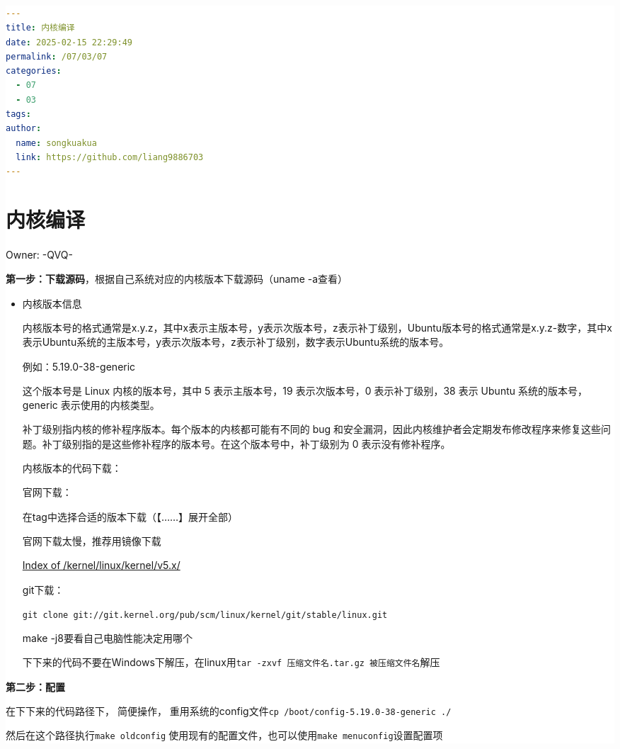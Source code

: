 ```yaml
---
title: 内核编译
date: 2025-02-15 22:29:49
permalink: /07/03/07
categories: 
  - 07
  - 03
tags: 
author:
  name: songkuakua
  link: https://github.com/liang9886703
---
```

# 内核编译

Owner: -QVQ-

**第一步：下载源码**，根据自己系统对应的内核版本下载源码（uname -a查看）

- 内核版本信息
    
    内核版本号的格式通常是x.y.z，其中x表示主版本号，y表示次版本号，z表示补丁级别，Ubuntu版本号的格式通常是x.y.z-数字，其中x表示Ubuntu系统的主版本号，y表示次版本号，z表示补丁级别，数字表示Ubuntu系统的版本号。
    
    例如：5.19.0-38-generic
    
    这个版本号是 Linux 内核的版本号，其中 5 表示主版本号，19 表示次版本号，0 表示补丁级别，38 表示 Ubuntu 系统的版本号，generic 表示使用的内核类型。
    
    补丁级别指内核的修补程序版本。每个版本的内核都可能有不同的 bug 和安全漏洞，因此内核维护者会定期发布修改程序来修复这些问题。补丁级别指的是这些修补程序的版本号。在这个版本号中，补丁级别为 0 表示没有修补程序。
    
    内核版本的代码下载：
    
    官网下载：
    
    [](https://git.kernel.org/pub/scm/linux/kernel/git/stable/linux.git/?h=v5.15.107)
    
    在tag中选择合适的版本下载（【……】展开全部）
    
    官网下载太慢，推荐用镜像下载
    
    [Index of /kernel/linux/kernel/v5.x/](https://mirror.bjtu.edu.cn/kernel/linux/kernel/v5.x/)
    
    git下载：
    
    `git clone git://git.kernel.org/pub/scm/linux/kernel/git/stable/linux.git`
    
    make -j8要看自己电脑性能决定用哪个
    
    下下来的代码不要在Windows下解压，在linux用`tar -zxvf 压缩文件名.tar.gz 被压缩文件名`解压
    

**第二步：配置**

在下下来的代码路径下，
简便操作， 重用系统的config文件`cp /boot/config-5.19.0-38-generic ./`

然后在这个路径执行`make oldconfig` 使用现有的配置文件，也可以使用`make menuconfig`设置配置项
